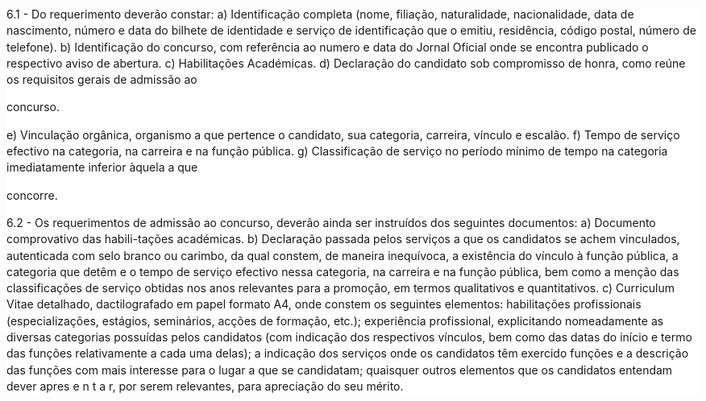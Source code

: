
6.1 - Do requerimento deverão constar:
a) Identificação completa (nome, filiação, naturalidade, nacionalidade, data
de nascimento, número e data do
bilhete de identidade e serviço de
identificação que o emitiu, residência,
código postal, número de telefone).
b) Identificação do concurso, com
referência ao numero e data do
Jornal Oficial onde se encontra
publicado o respectivo aviso de
abertura.
c) Habilitações Académicas.
d) Declaração do candidato sob compromisso de honra, como reúne os
requisitos gerais de admissão ao

concurso.



e) Vinculação orgânica, organismo a que
pertence o candidato, sua categoria,
carreira, vínculo e escalão.
f) Tempo de serviço efectivo na
categoria, na carreira e na função
pública.
g) Classificação de serviço no período
mínimo de tempo na categoria
imediatamente inferior àquela a que

concorre.


6.2 - Os requerimentos de admissão ao concurso,
deverão ainda ser instruídos dos seguintes
documentos:
a) Documento comprovativo das
habili-tações académicas.
b) Declaração passada pelos serviços a
que os candidatos se achem vinculados, autenticada com selo branco
ou carimbo, da qual constem, de
maneira inequívoca, a existência do
vínculo à função pública, a categoria
que detêm e o tempo de serviço
efectivo nessa categoria, na carreira
e na função pública, bem como a
menção das classificações de
serviço obtidas nos anos relevantes
para a promoção, em termos
qualitativos e quantitativos.
c) Curriculum Vitae detalhado, dactilografado em papel formato A4, onde
constem os seguintes elementos:
habilitações profissionais (especializações, estágios, seminários, acções de
formação, etc.); experiência profissional, explicitando nomeadamente as
diversas categorias possuídas pelos
candidatos (com indicação dos respectivos vínculos, bem como das datas
do início e termo das funções relativamente a cada uma delas); a
indicação dos serviços onde os
candidatos têm exercido funções e a
descrição das funções com mais
interesse para o lugar a que se candidatam; quaisquer outros elementos que
os candidatos entendam dever apres e n t a r, por serem relevantes, para
apreciação do seu mérito.
